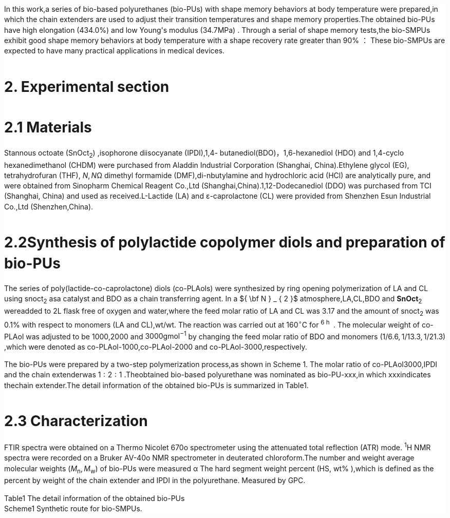 In this work,a series of bio-based polyurethanes (bio-PUs) with shape memory behaviors at body temperature were prepared,in which the chain extenders are used to adjust their transition temperatures and shape memory properties.The obtained bio-PUs have high elongation $\left( 4 3 4 . 0 \% \right)$ and low Young's modulus $\left( 3 4 . 7 \mathrm { M P a } \right)$ . Through a serial of shape memory tests,the bio-SMPUs exhibit good shape memory behaviors at body temperature with a shape recovery rate greater than $9 0 \%$ ： These bio-SMPUs are expected to have many practical applications in medical devices.

# 2. Experimental section

# 2.1 Materials

Stannous octoate $\mathrm { ( S n O c t _ { 2 } ) }$ ,isophorone diisocyanate (IPDI),1,4- butanediol(BDO)，1,6-hexanediol (HDO) and 1,4-cyclo hexanedimethanol (CHDM) were purchased from Aladdin Industrial Corporation (Shanghai, China).Ethylene glycol (EG), tetrahydrofuran (THF), $N , N \mathrm { \Omega }$ dimethyl formamide (DMF),di-nbutylamine and hydrochloric acid (HCl) are analytically pure, and were obtained from Sinopharm Chemical Reagent Co.,Ltd (Shanghai,China).1,12-Dodecanediol (DDO) was purchased from TCI (Shanghai, China) and used as received.L-Lactide (LA) and ε-caprolactone (CL) were provided from Shenzhen Esun Industrial Co.,Ltd (Shenzhen,China).

# 2.2Synthesis of polylactide copolymer diols and preparation of bio-PUs

The series of poly(lactide-co-caprolactone) diols (co-PLAols) were synthesized by ring opening polymerization of LA and CL using $\mathrm { s n o c t } _ { 2 }$ asa catalyst and BDO as a chain transferring agent. In a ${ \bf N } _ { 2 }$ atmosphere,LA,CL,BDO and $\mathbf { S n O c t } _ { 2 }$ wereadded to $2 \mathrm { L }$ flask free of oxygen and water,where the feed molar ratio of LA and CL was 3.17 and the amount of $\mathrm { s n o c t } _ { 2 }$ was $0 . 1 \%$ with respect to monomers (LA and CL),wt/wt. The reaction was carried out at $1 6 0 ^ { \circ } \mathrm { C }$ for $^ { 6 \mathrm { ~ h ~ } }$ . The molecular weight of co-PLAol was adjusted to be 1000,2000 and $3 0 0 0 \mathrm { g } \mathrm { m o l } ^ { - 1 }$ by changing the feed molar ratio of BDO and monomers $\left( 1 / 6 . 6 , 1 / 1 3 . 3 , 1 / 2 1 . 3 \right)$ ,which were denoted as co-PLAol-1000,co-PLAol-2000 and co-PLAol-3000,respectively.

The bio-PUs were prepared by a two-step polymerization process,as shown in Scheme 1. The molar ratio of co-PLAol3000,IPDI and the chain extenderwas $1 : 2 : 1$ .Theobtained bio-based polyurethane was nominated as bio-PU-xxx,in which xxxindicates thechain extender.The detail information of the obtained bio-PUs is summarized in Table1.

# 2.3 Characterization

FTIR spectra were obtained on a Thermo Nicolet 670o spectrometer using the attenuated total reflection (ATR) mode. ${ } ^ { 1 } \mathrm { H }$ NMR spectra were recorded on a Bruker AV-40o NMR spectrometer in deuterated chloroform.The number and weight average molecular weights $( M _ { \mathrm { n } } , M _ { \mathrm { w } } )$ of bio-PUs were measured α The hard segment weight percent (HS, $\mathrm { w t \% }$ ),which is defined as the percent by weight of the chain extender and IPDI in the polyurethane. Measured by GPC.

Table1 The detail information of the obtained bio-PUs   
Scheme1 Synthetic route for bio-SMPUs.   

